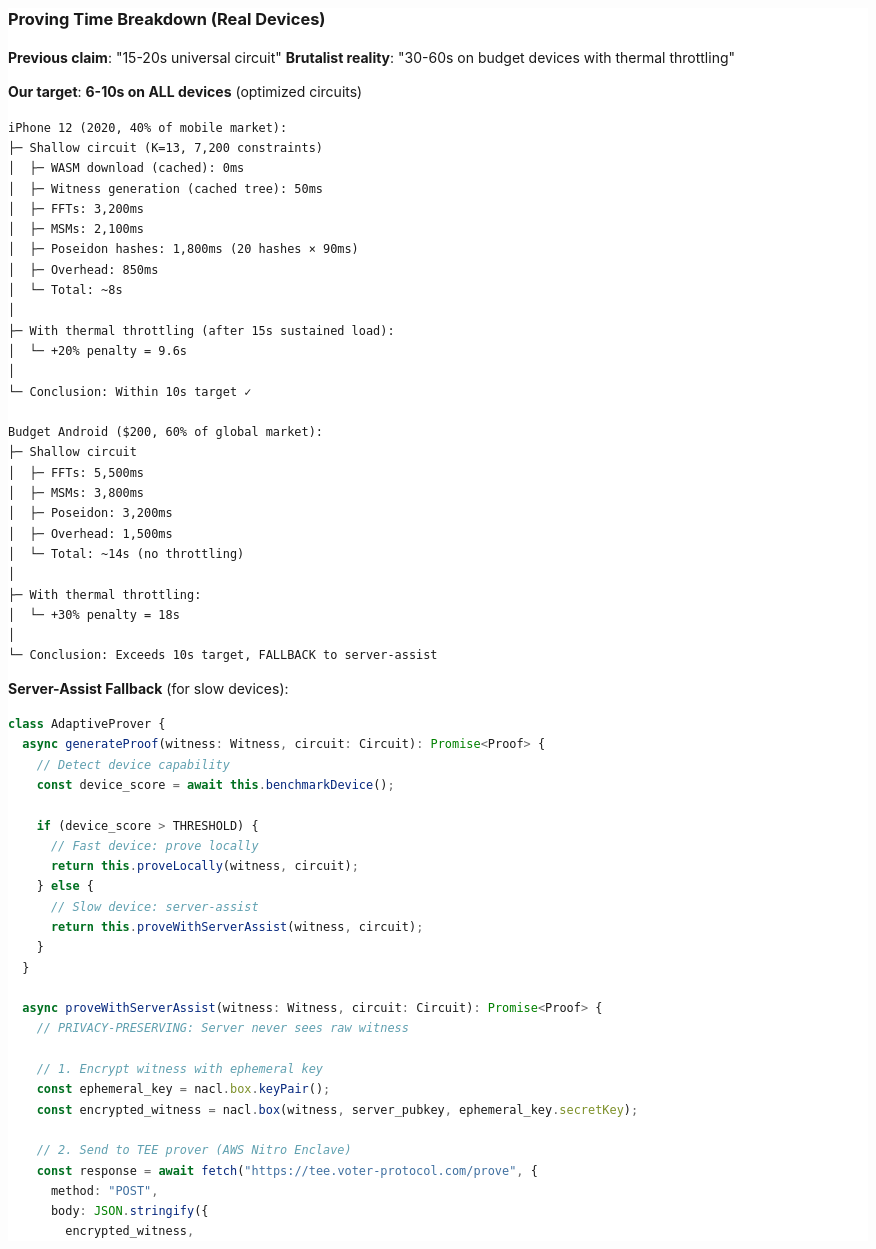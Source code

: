 ### Proving Time Breakdown (Real Devices)

**Previous claim**: "15-20s universal circuit"
**Brutalist reality**: "30-60s on budget devices with thermal throttling"

**Our target**: **6-10s on ALL devices** (optimized circuits)

```
iPhone 12 (2020, 40% of mobile market):
├─ Shallow circuit (K=13, 7,200 constraints)
│  ├─ WASM download (cached): 0ms
│  ├─ Witness generation (cached tree): 50ms
│  ├─ FFTs: 3,200ms
│  ├─ MSMs: 2,100ms
│  ├─ Poseidon hashes: 1,800ms (20 hashes × 90ms)
│  ├─ Overhead: 850ms
│  └─ Total: ~8s
│
├─ With thermal throttling (after 15s sustained load):
│  └─ +20% penalty = 9.6s
│
└─ Conclusion: Within 10s target ✓

Budget Android ($200, 60% of global market):
├─ Shallow circuit
│  ├─ FFTs: 5,500ms
│  ├─ MSMs: 3,800ms
│  ├─ Poseidon: 3,200ms
│  ├─ Overhead: 1,500ms
│  └─ Total: ~14s (no throttling)
│
├─ With thermal throttling:
│  └─ +30% penalty = 18s
│
└─ Conclusion: Exceeds 10s target, FALLBACK to server-assist
```

**Server-Assist Fallback** (for slow devices):

```typescript
class AdaptiveProver {
  async generateProof(witness: Witness, circuit: Circuit): Promise<Proof> {
    // Detect device capability
    const device_score = await this.benchmarkDevice();

    if (device_score > THRESHOLD) {
      // Fast device: prove locally
      return this.proveLocally(witness, circuit);
    } else {
      // Slow device: server-assist
      return this.proveWithServerAssist(witness, circuit);
    }
  }

  async proveWithServerAssist(witness: Witness, circuit: Circuit): Promise<Proof> {
    // PRIVACY-PRESERVING: Server never sees raw witness

    // 1. Encrypt witness with ephemeral key
    const ephemeral_key = nacl.box.keyPair();
    const encrypted_witness = nacl.box(witness, server_pubkey, ephemeral_key.secretKey);

    // 2. Send to TEE prover (AWS Nitro Enclave)
    const response = await fetch("https://tee.voter-protocol.com/prove", {
      method: "POST",
      body: JSON.stringify({
        encrypted_witness,
```